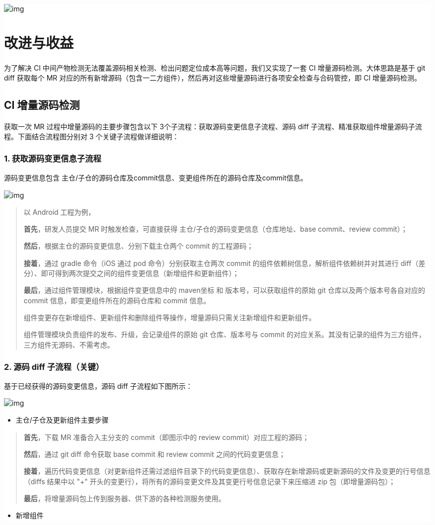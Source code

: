 ![img](https://heguang-tech-1300607181.cos.ap-shanghai.myqcloud.com/uPic/c2d29ceb2fbb4b36bb616fa45332cc6c~tplv-k3u1fbpfcp-zoom-in-crop-mark:4536:0:0:0.awebp)

# 改进与收益

为了解决 CI 中间产物检测无法覆盖源码相关检测、检出问题定位成本高等问题，我们又实现了一套 CI 增量源码检测。大体思路是基于 git diff 获取每个 MR 对应的所有新增源码（包含一二方组件），然后再对这些增量源码进行各项安全检查与合码管控，即 CI 增量源码检测。

## CI 增量源码检测

获取一次 MR 过程中增量源码的主要步骤包含以下 3个子流程：获取源码变更信息子流程、源码 diff 子流程、精准获取组件增量源码子流程。下面结合流程图分别对 3 个关键子流程做详细说明：

### 1. 获取源码变更信息子流程

源码变更信息包含 主仓/子仓的源码仓库及commit信息、变更组件所在的源码仓库及commit信息。

![img](https://heguang-tech-1300607181.cos.ap-shanghai.myqcloud.com/uPic/58acd42ebafe464c880ac111067557de~tplv-k3u1fbpfcp-zoom-in-crop-mark:4536:0:0:0.awebp)

> 以 Android 工程为例，
>
> **首先**，研发人员提交 MR 时触发检查，可直接获得 主仓/子仓的源码变更信息（仓库地址、base commit、review commit）；
>
> **然后**，根据主仓的源码变更信息、分别下载主仓两个 commit 的工程源码；
>
> **接着**，通过 gradle 命令（iOS 通过 pod 命令）分别获取主仓两次 commit 的组件依赖树信息，解析组件依赖树并对其进行 diff（差分）、即可得到两次提交之间的组件变更信息（新增组件和更新组件）；
>
> **最后**，通过组件管理模块，根据组件变更信息中的 maven坐标 和 版本号，可以获取组件的原始 git 仓库以及两个版本号各自对应的 commit 信息，即变更组件所在的源码仓库和 commit 信息。
>
> 组件变更存在新增组件、更新组件和删除组件等操作，增量源码只需关注新增组件和更新组件。
>
> 组件管理模块负责组件的发布、升级，会记录组件的原始 git 仓库、版本号与 commit 的对应关系。其没有记录的组件为三方组件，三方组件无源码、不需考虑。

### 2. 源码 diff 子流程（关键）

基于已经获得的源码变更信息，源码 diff 子流程如下图所示：

![img](https://heguang-tech-1300607181.cos.ap-shanghai.myqcloud.com/uPic/cc0bd61da60e40a79c18c48d0fc901bf~tplv-k3u1fbpfcp-zoom-in-crop-mark:4536:0:0:0.awebp)

- 主仓/子仓及更新组件主要步骤

> **首先**，下载 MR 准备合入主分支的 commit（即图示中的 review commit）对应工程的源码；
>
> **然后**，通过 git diff 命令获取 base commit 和 review commit 之间的代码变更信息；
>
> **接着**，遍历代码变更信息（对更新组件还需过滤组件目录下的代码变更信息）、获取存在新增源码或更新源码的文件及变更的行号信息（diffs 结果中以 "+" 开头的变更行），将所有的源码变更文件及其变更行号信息记录下来压缩进 zip 包（即增量源码包）；
>
> **最后**，将增量源码包上传到服务器、供下游的各种检测服务使用。

- 新增组件
